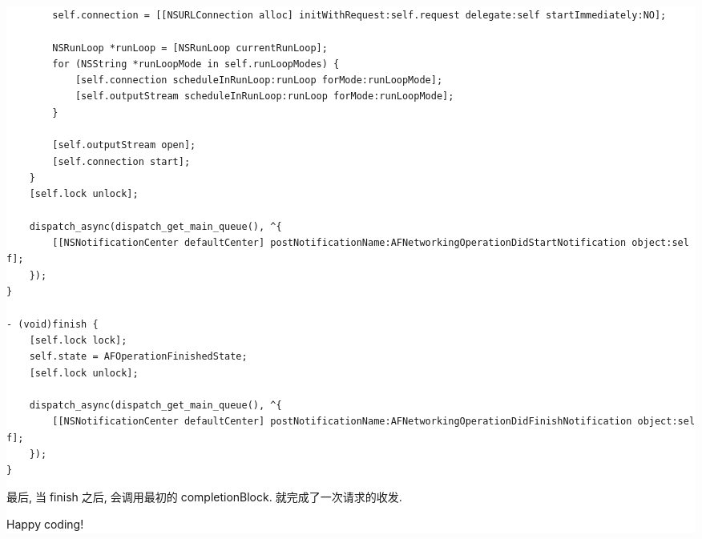 ```
        self.connection = [[NSURLConnection alloc] initWithRequest:self.request delegate:self startImmediately:NO];

        NSRunLoop *runLoop = [NSRunLoop currentRunLoop];
        for (NSString *runLoopMode in self.runLoopModes) {
            [self.connection scheduleInRunLoop:runLoop forMode:runLoopMode];
            [self.outputStream scheduleInRunLoop:runLoop forMode:runLoopMode];
        }

        [self.outputStream open];
        [self.connection start];
    }
    [self.lock unlock];

    dispatch_async(dispatch_get_main_queue(), ^{
        [[NSNotificationCenter defaultCenter] postNotificationName:AFNetworkingOperationDidStartNotification object:self];
    });
}

- (void)finish {
    [self.lock lock];
    self.state = AFOperationFinishedState;
    [self.lock unlock];

    dispatch_async(dispatch_get_main_queue(), ^{
        [[NSNotificationCenter defaultCenter] postNotificationName:AFNetworkingOperationDidFinishNotification object:self];
    });
}
```

最后, 当 finish 之后, 会调用最初的 completionBlock. 就完成了一次请求的收发.

Happy coding!
